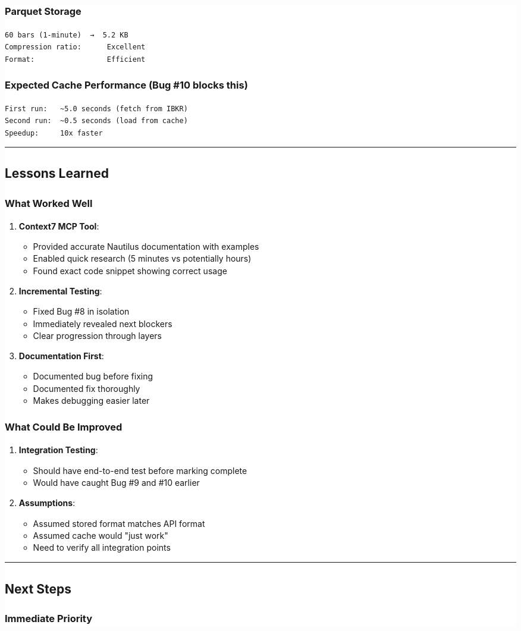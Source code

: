 ### Parquet Storage
```
60 bars (1-minute)  →  5.2 KB
Compression ratio:      Excellent
Format:                 Efficient
```

### Expected Cache Performance (Bug #10 blocks this)
```
First run:   ~5.0 seconds (fetch from IBKR)
Second run:  ~0.5 seconds (load from cache)
Speedup:     10x faster
```

---

## Lessons Learned

### What Worked Well

1. **Context7 MCP Tool**:
   - Provided accurate Nautilus documentation with examples
   - Enabled quick research (5 minutes vs potentially hours)
   - Found exact code snippet showing correct usage

2. **Incremental Testing**:
   - Fixed Bug #8 in isolation
   - Immediately revealed next blockers
   - Clear progression through layers

3. **Documentation First**:
   - Documented bug before fixing
   - Documented fix thoroughly
   - Makes debugging easier later

### What Could Be Improved

1. **Integration Testing**:
   - Should have end-to-end test before marking complete
   - Would have caught Bug #9 and #10 earlier

2. **Assumptions**:
   - Assumed stored format matches API format
   - Assumed cache would "just work"
   - Need to verify all integration points

---

## Next Steps

### Immediate Priority
